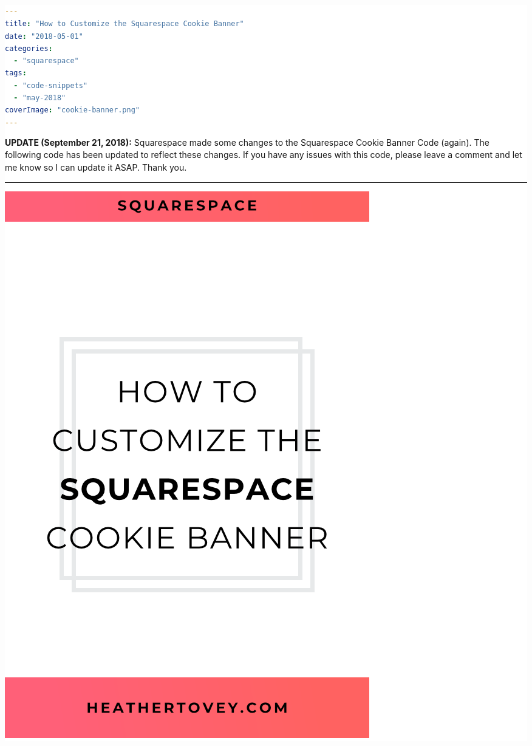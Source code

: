 ```yaml
---
title: "How to Customize the Squarespace Cookie Banner"
date: "2018-05-01"
categories: 
  - "squarespace"
tags: 
  - "code-snippets"
  - "may-2018"
coverImage: "cookie-banner.png"
---
```


**UPDATE (September 21, 2018):** Squarespace made some changes to the Squarespace Cookie Banner Code (again). The following code has been updated to reflect these changes. If you have any issues with this code, please leave a comment and let me know so I can update it ASAP. Thank you.

* * *

![ How to Customize the Squarespace Cookie Banner - with code snippets ](./images/how-to-customize-the-squarespace-cookie-banner.png)